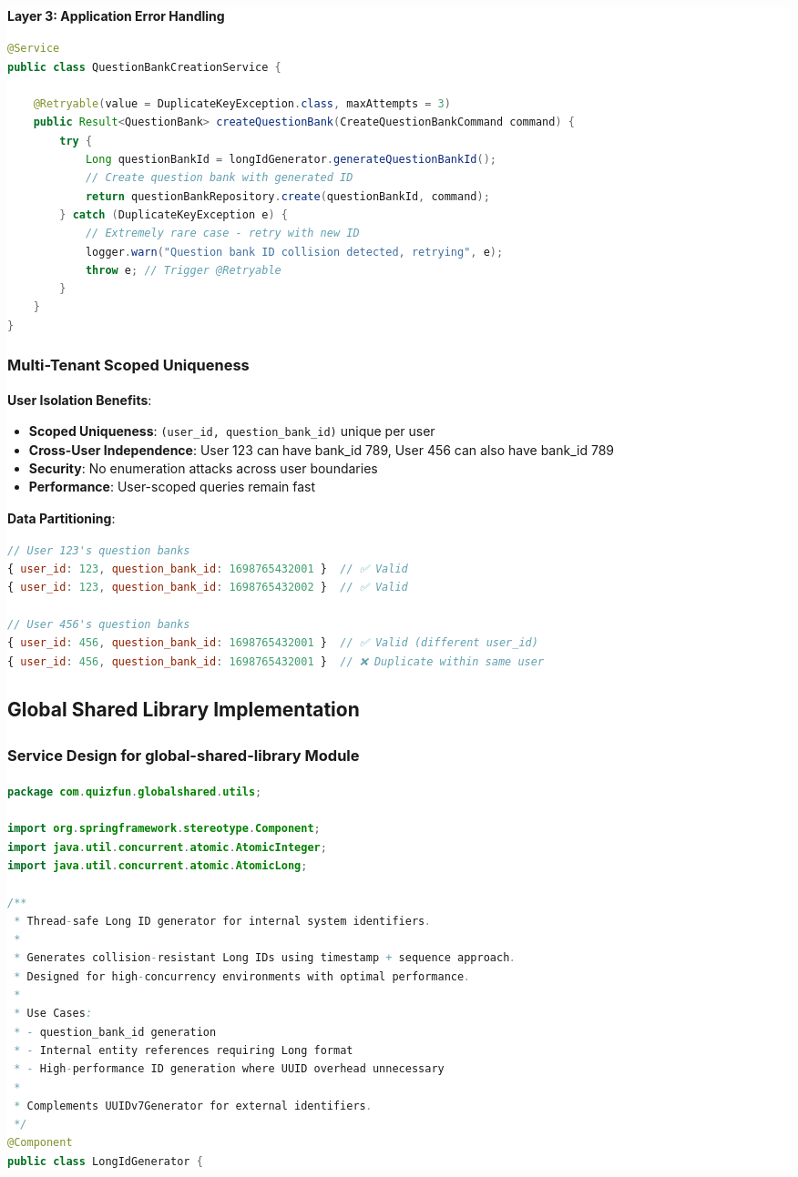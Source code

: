 **Layer 3: Application Error Handling**
```java
@Service
public class QuestionBankCreationService {

    @Retryable(value = DuplicateKeyException.class, maxAttempts = 3)
    public Result<QuestionBank> createQuestionBank(CreateQuestionBankCommand command) {
        try {
            Long questionBankId = longIdGenerator.generateQuestionBankId();
            // Create question bank with generated ID
            return questionBankRepository.create(questionBankId, command);
        } catch (DuplicateKeyException e) {
            // Extremely rare case - retry with new ID
            logger.warn("Question bank ID collision detected, retrying", e);
            throw e; // Trigger @Retryable
        }
    }
}
```

### Multi-Tenant Scoped Uniqueness

**User Isolation Benefits**:
- **Scoped Uniqueness**: `(user_id, question_bank_id)` unique per user
- **Cross-User Independence**: User 123 can have bank_id 789, User 456 can also have bank_id 789
- **Security**: No enumeration attacks across user boundaries
- **Performance**: User-scoped queries remain fast

**Data Partitioning**:
```javascript
// User 123's question banks
{ user_id: 123, question_bank_id: 1698765432001 }  // ✅ Valid
{ user_id: 123, question_bank_id: 1698765432002 }  // ✅ Valid

// User 456's question banks
{ user_id: 456, question_bank_id: 1698765432001 }  // ✅ Valid (different user_id)
{ user_id: 456, question_bank_id: 1698765432001 }  // ❌ Duplicate within same user
```

## Global Shared Library Implementation

### Service Design for global-shared-library Module

```java
package com.quizfun.globalshared.utils;

import org.springframework.stereotype.Component;
import java.util.concurrent.atomic.AtomicInteger;
import java.util.concurrent.atomic.AtomicLong;

/**
 * Thread-safe Long ID generator for internal system identifiers.
 *
 * Generates collision-resistant Long IDs using timestamp + sequence approach.
 * Designed for high-concurrency environments with optimal performance.
 *
 * Use Cases:
 * - question_bank_id generation
 * - Internal entity references requiring Long format
 * - High-performance ID generation where UUID overhead unnecessary
 *
 * Complements UUIDv7Generator for external identifiers.
 */
@Component
public class LongIdGenerator {
```